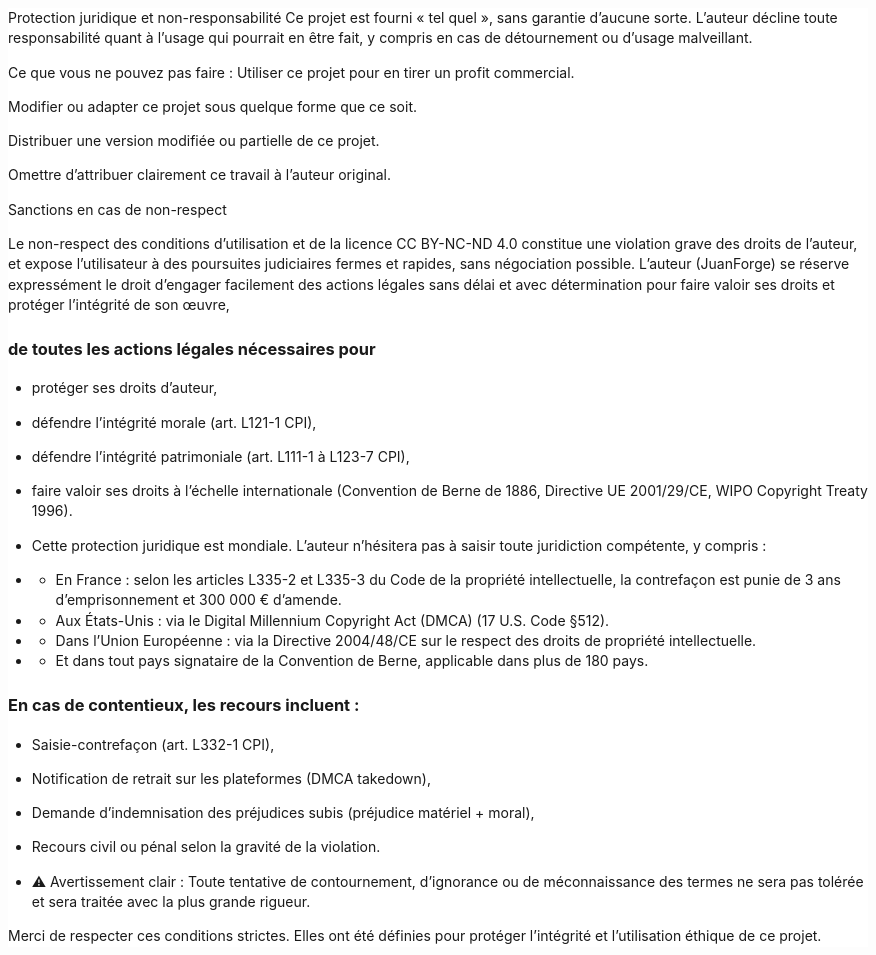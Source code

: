 Protection juridique et non-responsabilité
Ce projet est fourni « tel quel », sans garantie d’aucune sorte. L’auteur décline toute responsabilité quant à l’usage qui pourrait en être fait, y compris en cas de détournement ou d’usage malveillant.

Ce que vous ne pouvez pas faire :
Utiliser ce projet pour en tirer un profit commercial.

Modifier ou adapter ce projet sous quelque forme que ce soit.

Distribuer une version modifiée ou partielle de ce projet.

Omettre d’attribuer clairement ce travail à l’auteur original.

Sanctions en cas de non-respect

Le non-respect des conditions d’utilisation et de la licence CC BY-NC-ND 4.0 constitue une violation grave des droits de l’auteur, et expose l’utilisateur à des poursuites judiciaires fermes et rapides, sans négociation possible.
    L’auteur (JuanForge) se réserve expressément le droit d’engager facilement des actions légales sans délai et avec détermination pour faire valoir ses droits et protéger l’intégrité de son œuvre,
### de toutes les actions légales nécessaires pour
- protéger ses droits d’auteur,
    
- défendre l’intégrité morale (art. L121-1 CPI),
    
- défendre l’intégrité patrimoniale (art. L111-1 à L123-7 CPI),
    
- faire valoir ses droits à l’échelle internationale (Convention de Berne de 1886, Directive UE 2001/29/CE, WIPO Copyright Treaty 1996).
    
- Cette protection juridique est mondiale. L’auteur n’hésitera pas à saisir toute juridiction compétente, y compris :
    
- - En France : selon les articles L335-2 et L335-3 du Code de la propriété intellectuelle, la contrefaçon est punie de 3 ans d’emprisonnement et 300 000 € d’amende.
        
- - Aux États-Unis : via le Digital Millennium Copyright Act (DMCA) (17 U.S. Code §512).
        
- - Dans l’Union Européenne : via la Directive 2004/48/CE sur le respect des droits de propriété intellectuelle.
        
- - Et dans tout pays signataire de la Convention de Berne, applicable dans plus de 180 pays.

### En cas de contentieux, les recours incluent :
- Saisie-contrefaçon (art. L332-1 CPI),
    
- Notification de retrait sur les plateformes (DMCA takedown),
    
- Demande d’indemnisation des préjudices subis (préjudice matériel + moral),
    
- Recours civil ou pénal selon la gravité de la violation.
    
- ⚠️ Avertissement clair : Toute tentative de contournement, d’ignorance ou de méconnaissance des termes ne sera pas tolérée et sera traitée avec la plus grande rigueur.

Merci de respecter ces conditions strictes. Elles ont été définies pour protéger l’intégrité et l’utilisation éthique de ce projet.
